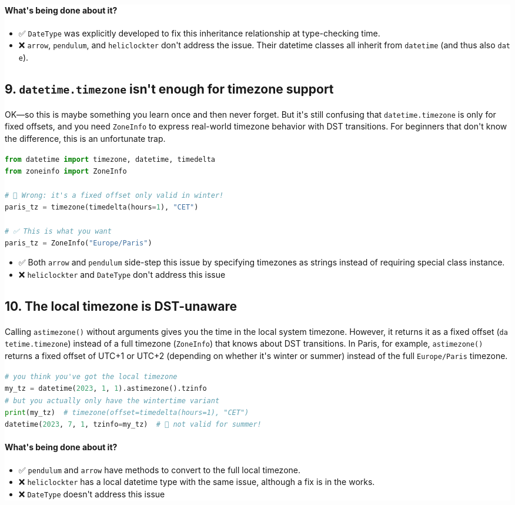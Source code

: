 #### What's being done about it?

- ✅ `DateType` was explicitly developed to fix this inheritance relationship
  at type-checking time.
- ❌ `arrow`, `pendulum`, and `heliclockter` don't address the issue.
  Their datetime classes all inherit from `datetime` (and thus also `date`).

## 9. `datetime.timezone` isn't enough for timezone support

OK—so this is maybe something you learn once and then never forget.
But it's still confusing that `datetime.timezone` is only for fixed offsets,
and you need `ZoneInfo` to express real-world timezone behavior with DST transitions.
For beginners that don't know the difference, this is an unfortunate trap.

```python
from datetime import timezone, datetime, timedelta
from zoneinfo import ZoneInfo

# 🧨 Wrong: it's a fixed offset only valid in winter!
paris_tz = timezone(timedelta(hours=1), "CET")

# ✅ This is what you want
paris_tz = ZoneInfo("Europe/Paris")
```

- ✅ Both `arrow` and `pendulum` side-step this issue by specifying
  timezones as strings instead of requiring special class instance.
- ❌ `heliclockter` and `DateType` don't address this issue

## 10. The local timezone is DST-unaware

Calling `astimezone()` without arguments gives you the time in the local system
timezone. However, it returns it as a fixed offset (`datetime.timezone`) instead of a
full timezone (`ZoneInfo`) that knows about DST transitions.
In Paris, for example, `astimezone()` returns a fixed offset of UTC+1
or UTC+2 (depending on whether it's winter or summer) instead
of the full `Europe/Paris` timezone.

```python
# you think you've got the local timezone
my_tz = datetime(2023, 1, 1).astimezone().tzinfo
# but you actually only have the wintertime variant
print(my_tz)  # timezone(offset=timedelta(hours=1), "CET")
datetime(2023, 7, 1, tzinfo=my_tz)  # 🧨 not valid for summer!
```

#### What's being done about it?

- ✅ `pendulum` and `arrow` have methods to convert to the full local timezone.
- ❌ `heliclockter` has a local datetime type with the same issue,
  although a fix is in the works.
- ❌ `DateType` doesn't address this issue

